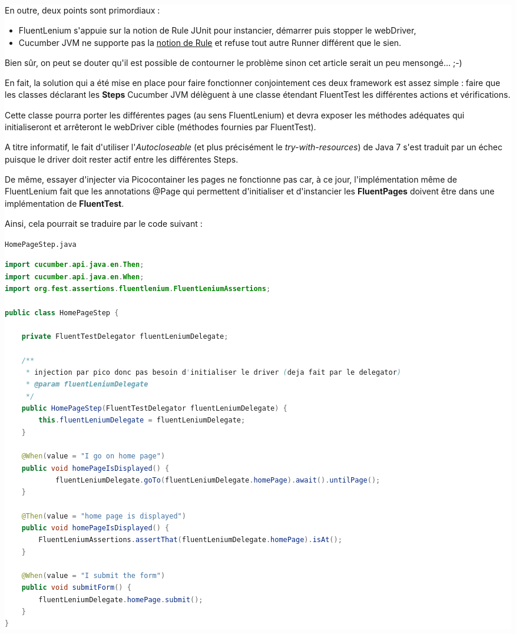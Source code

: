 En outre, deux points sont primordiaux :

* FluentLenium s'appuie sur la notion de Rule JUnit pour instancier, démarrer puis stopper le webDriver,
* Cucumber JVM ne supporte pas la [notion de Rule](https://github.com/cucumber/cucumber-jvm/issues/393) et refuse tout autre Runner différent que le sien.

Bien sûr, on peut se douter qu'il est possible de contourner le problème sinon cet article serait un peu mensongé... ;-)

En fait, la solution qui a été mise en place pour faire fonctionner conjointement ces deux framework est assez simple : faire que les classes déclarant les __Steps__ Cucumber JVM délèguent à une classe étendant FluentTest les différentes actions et vérifications.

Cette classe pourra porter les différentes pages (au sens FluentLenium) et devra exposer les méthodes adéquates qui initialiseront et arrêteront le webDriver cible (méthodes fournies par FluentTest).

A titre informatif, le fait d'utiliser l'_Autocloseable_ (et plus précisément le _try-with-resources_) de Java 7 s'est traduit par un échec puisque le driver doit rester actif entre les différentes Steps.

De même, essayer d'injecter via Picocontainer les pages ne fonctionne pas car, à ce jour, l'implémentation même de FluentLenium fait que les annotations @Page qui permettent d'initialiser et d'instancier les __FluentPages__ doivent être dans une implémentation de __FluentTest__.

Ainsi, cela pourrait se traduire par le code suivant : 

`HomePageStep.java`

```java
import cucumber.api.java.en.Then;
import cucumber.api.java.en.When;
import org.fest.assertions.fluentlenium.FluentLeniumAssertions;

public class HomePageStep {

    private FluentTestDelegator fluentLeniumDelegate;

    /**
     * injection par pico donc pas besoin d'initialiser le driver (deja fait par le delegator)
     * @param fluentLeniumDelegate
     */
    public HomePageStep(FluentTestDelegator fluentLeniumDelegate) {
        this.fluentLeniumDelegate = fluentLeniumDelegate;
    }

    @When(value = "I go on home page")
    public void homePageIsDisplayed() {
            fluentLeniumDelegate.goTo(fluentLeniumDelegate.homePage).await().untilPage();
    }

    @Then(value = "home page is displayed")
    public void homePageIsDisplayed() {
        FluentLeniumAssertions.assertThat(fluentLeniumDelegate.homePage).isAt();
    }

    @When(value = "I submit the form")
    public void submitForm() {
        fluentLeniumDelegate.homePage.submit();
    }
}
```
